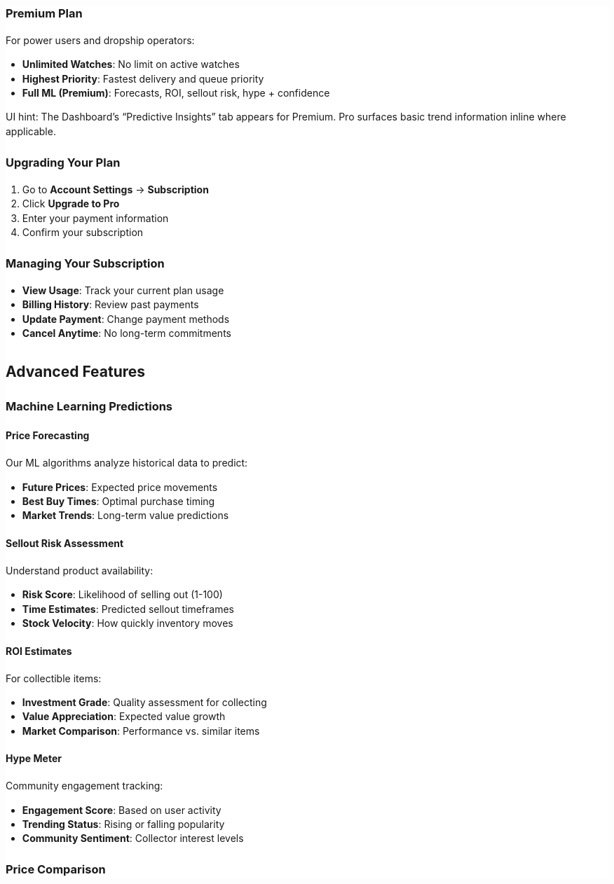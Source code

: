 ### Premium Plan
For power users and dropship operators:
- **Unlimited Watches**: No limit on active watches
- **Highest Priority**: Fastest delivery and queue priority
- **Full ML (Premium)**: Forecasts, ROI, sellout risk, hype + confidence

UI hint: The Dashboard’s “Predictive Insights” tab appears for Premium. Pro surfaces basic trend information inline where applicable.

### Upgrading Your Plan
1. Go to **Account Settings** → **Subscription**
2. Click **Upgrade to Pro**
3. Enter your payment information
4. Confirm your subscription

### Managing Your Subscription
- **View Usage**: Track your current plan usage
- **Billing History**: Review past payments
- **Update Payment**: Change payment methods
- **Cancel Anytime**: No long-term commitments

## Advanced Features

### Machine Learning Predictions

#### Price Forecasting
Our ML algorithms analyze historical data to predict:
- **Future Prices**: Expected price movements
- **Best Buy Times**: Optimal purchase timing
- **Market Trends**: Long-term value predictions

#### Sellout Risk Assessment
Understand product availability:
- **Risk Score**: Likelihood of selling out (1-100)
- **Time Estimates**: Predicted sellout timeframes
- **Stock Velocity**: How quickly inventory moves

#### ROI Estimates
For collectible items:
- **Investment Grade**: Quality assessment for collecting
- **Value Appreciation**: Expected value growth
- **Market Comparison**: Performance vs. similar items

#### Hype Meter
Community engagement tracking:
- **Engagement Score**: Based on user activity
- **Trending Status**: Rising or falling popularity
- **Community Sentiment**: Collector interest levels

### Price Comparison

